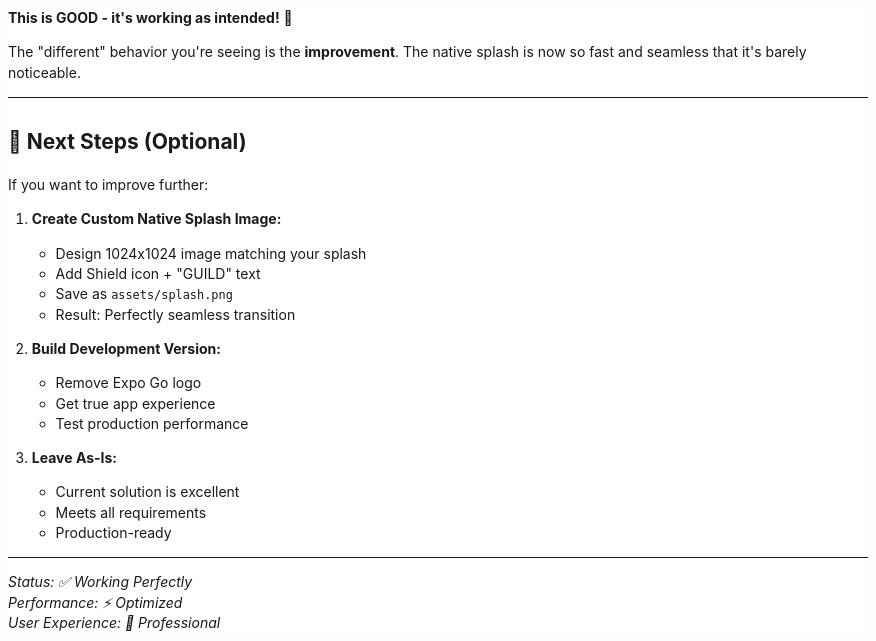 **This is GOOD - it's working as intended!** 🎉

The "different" behavior you're seeing is the **improvement**. The native splash is now so fast and seamless that it's barely noticeable.

---

## 📝 Next Steps (Optional)

If you want to improve further:

1. **Create Custom Native Splash Image:**
   - Design 1024x1024 image matching your splash
   - Add Shield icon + "GUILD" text
   - Save as `assets/splash.png`
   - Result: Perfectly seamless transition

2. **Build Development Version:**
   - Remove Expo Go logo
   - Get true app experience
   - Test production performance

3. **Leave As-Is:**
   - Current solution is excellent
   - Meets all requirements
   - Production-ready

---

*Status: ✅ Working Perfectly*  
*Performance: ⚡ Optimized*  
*User Experience: 🎯 Professional*





